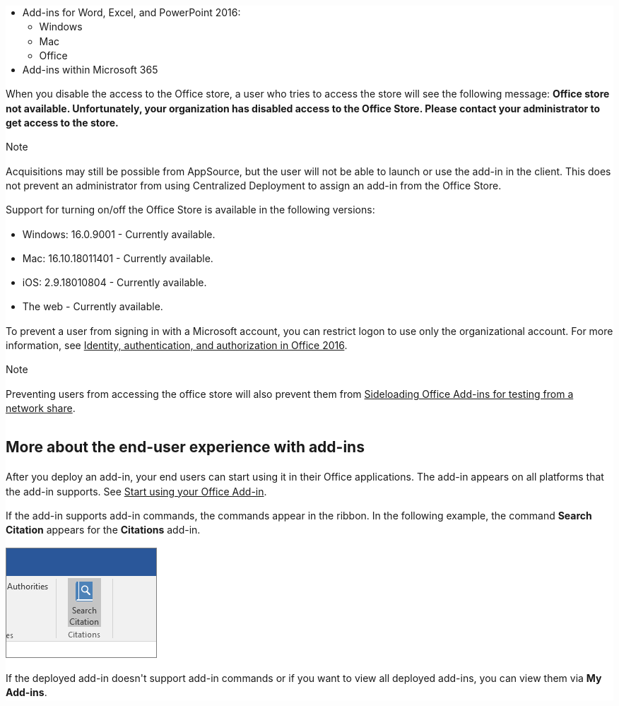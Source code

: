 - Add-ins for Word, Excel, and PowerPoint 2016:
    - Windows
    - Mac
    - Office
- Add-ins within Microsoft 365

 When you disable the access to the Office store, a user who tries to access the store will see the following message: **Office store not available. Unfortunately, your organization has disabled access to the Office Store. Please contact your administrator to get access to the store.**

> [!NOTE]
> Acquisitions may still be possible from AppSource, but the user will not be able to launch or use the add-in in the client. This does not prevent an administrator from using Centralized Deployment to assign an add-in from the Office Store.
  
Support for turning on/off the Office Store is available in the following versions:
  
- Windows: 16.0.9001 - Currently available.
    
- Mac: 16.10.18011401 - Currently available.
    
- iOS: 2.9.18010804 - Currently available.
    
- The web - Currently available.
    
To prevent a user from signing in with a Microsoft account, you can restrict logon to use only the organizational account. For more information, see [Identity, authentication, and authorization in Office 2016](/DeployOffice/security/identity-authentication-and-authorization-in-office).  

> [!NOTE] 
> Preventing users from accessing the office store will also prevent them from [Sideloading Office Add-ins for testing from a network share](/office/dev/add-ins/testing/create-a-network-shared-folder-catalog-for-task-pane-and-content-add-ins).

## More about the end-user experience with add-ins

After you deploy an add-in, your end users can start using it in their Office applications. The add-in appears on all platforms that the add-in supports. See [Start using your Office Add-in](https://support.microsoft.com/office/82e665c4-6700-4b56-a3f3-ef5441996862). 
  
If the add-in supports add-in commands, the commands appear in the ribbon. In the following example, the command **Search Citation** appears for the **Citations** add-in. 

![Microsoft 365 ribbon with Search Citations.](../../media/553b0c0a-65e9-4746-b3b0-8c1b81715a86.png)
  
If the deployed add-in doesn't support add-in commands or if you want to view all deployed add-ins, you can view them via **My Add-ins**. 
  